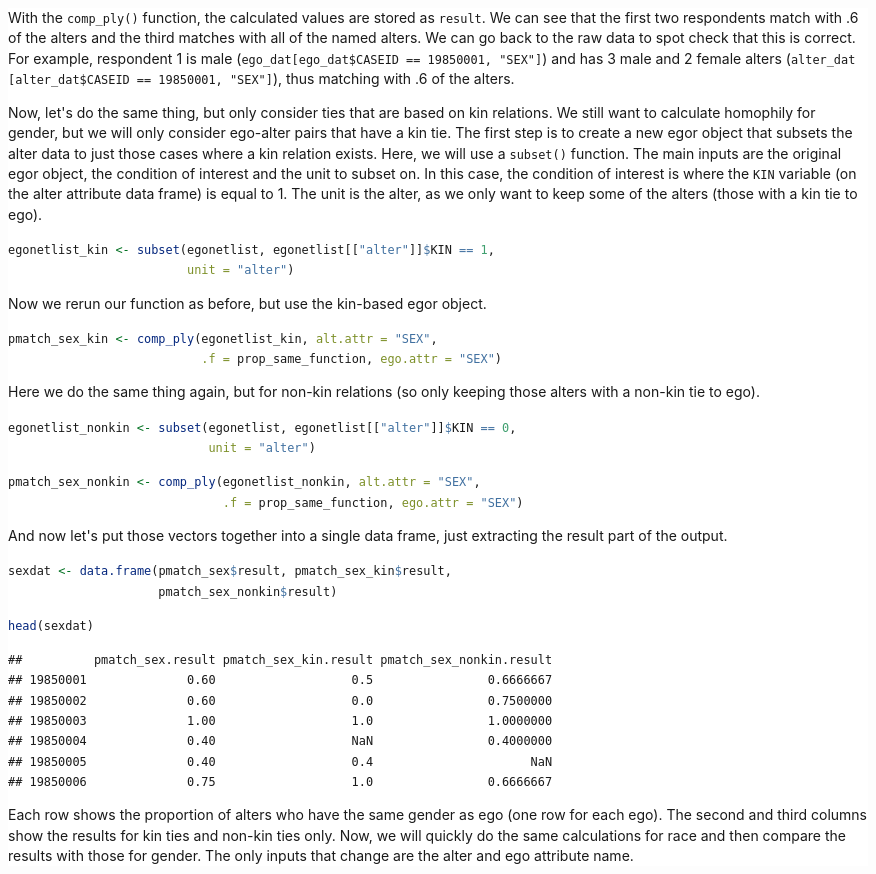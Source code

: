 With the `comp_ply()` function, the calculated values are stored as `result`. We can see that the first two respondents match with .6 of the alters and the third matches with all of the named alters. We can go back to the raw data to spot check that this is correct. For example, respondent 1 is male (`ego_dat[ego_dat$CASEID == 19850001, "SEX"]`) and has 3 male and 2 female alters (`alter_dat[alter_dat$CASEID == 19850001, "SEX"]`), thus matching with .6 of the alters. 

Now, let's do the same thing, but only consider ties that are based on kin relations. We still want to calculate homophily for gender, but we will only consider ego-alter pairs that have a kin tie. The first step is to create a new egor object that subsets the alter data to just those cases where a kin relation exists. Here, we will use a `subset()` function. The main inputs are the original egor object, the condition of interest and the unit to subset on. In this case, the condition of interest is where the `KIN` variable (on the alter attribute data frame) is equal to 1. The unit is the alter, as we only want to keep some of the alters (those with a kin tie to ego).


```r
egonetlist_kin <- subset(egonetlist, egonetlist[["alter"]]$KIN == 1, 
                         unit = "alter") 
```

Now we rerun our function as before, but use the kin-based egor object.


```r
pmatch_sex_kin <- comp_ply(egonetlist_kin, alt.attr = "SEX", 
                           .f = prop_same_function, ego.attr = "SEX") 
```

Here we do the same thing again, but for non-kin relations (so only keeping those alters with a non-kin tie to ego).


```r
egonetlist_nonkin <- subset(egonetlist, egonetlist[["alter"]]$KIN == 0,
                            unit = "alter") 
```


```r
pmatch_sex_nonkin <- comp_ply(egonetlist_nonkin, alt.attr = "SEX", 
                              .f = prop_same_function, ego.attr = "SEX")
```
And now let's put those vectors together into a single data frame, just extracting the result part of the output.


```r
sexdat <- data.frame(pmatch_sex$result, pmatch_sex_kin$result, 
                     pmatch_sex_nonkin$result)
```


```r
head(sexdat)
```

```
##          pmatch_sex.result pmatch_sex_kin.result pmatch_sex_nonkin.result
## 19850001              0.60                   0.5                0.6666667
## 19850002              0.60                   0.0                0.7500000
## 19850003              1.00                   1.0                1.0000000
## 19850004              0.40                   NaN                0.4000000
## 19850005              0.40                   0.4                      NaN
## 19850006              0.75                   1.0                0.6666667
```
Each row shows the proportion of alters who have the same gender as ego (one row for each ego). The second and third columns show the results for kin ties and non-kin ties only. Now, we will quickly do the same calculations for race and then compare the results with those for gender. The only inputs that change are the alter and ego attribute name. 
